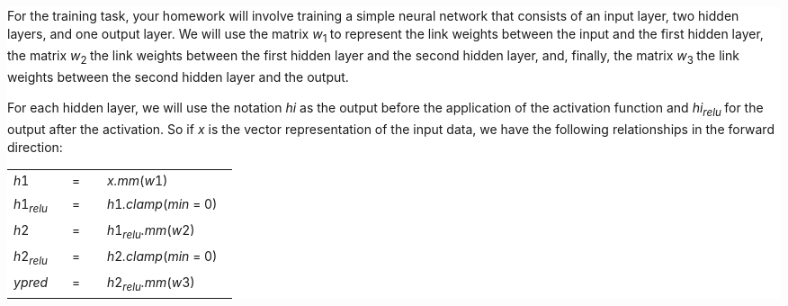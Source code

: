 For the training task, your homework will involve training a simple neural network that consists of an input layer, two hidden layers, and one output layer. We will use the matrix <em>w</em><sub>1 </sub>to represent the link weights between the input and the first hidden layer, the matrix <em>w</em><sub>2 </sub>the link weights between the first hidden layer and the second hidden layer, and, finally, the matrix <em>w</em><sub>3 </sub>the link weights between the second hidden layer and the output.

For each hidden layer, we will use the notation <em>hi </em>as the output before the application of the activation function and <em>hi<sub>relu </sub></em>for the output after the activation. So if <em>x </em>is the vector representation of the input data, we have the following relationships in the forward direction:

<table width="209">

 <tbody>

  <tr>

   <td width="51"><em>h</em>1</td>

   <td width="25">=</td>

   <td width="132"><em>x.mm</em>(<em>w</em>1)</td>

  </tr>

  <tr>

   <td width="51"><em>h</em>1<em><sub>relu</sub></em></td>

   <td width="25">=</td>

   <td width="132"><em>h</em>1<em>.clamp</em>(<em>min </em>= 0)</td>

  </tr>

  <tr>

   <td width="51"><em>h</em>2</td>

   <td width="25">=</td>

   <td width="132"><em>h</em>1<em><sub>relu</sub>.mm</em>(<em>w</em>2)</td>

  </tr>

  <tr>

   <td width="51"><em>h</em>2<em><sub>relu</sub></em></td>

   <td width="25">=</td>

   <td width="132"><em>h</em>2<em>.clamp</em>(<em>min </em>= 0)</td>

  </tr>

  <tr>

   <td width="51"><em>y</em><em>pred</em></td>

   <td width="25">=</td>

   <td width="132"><em>h</em>2<em><sub>relu</sub>.mm</em>(<em>w</em>3)</td>
